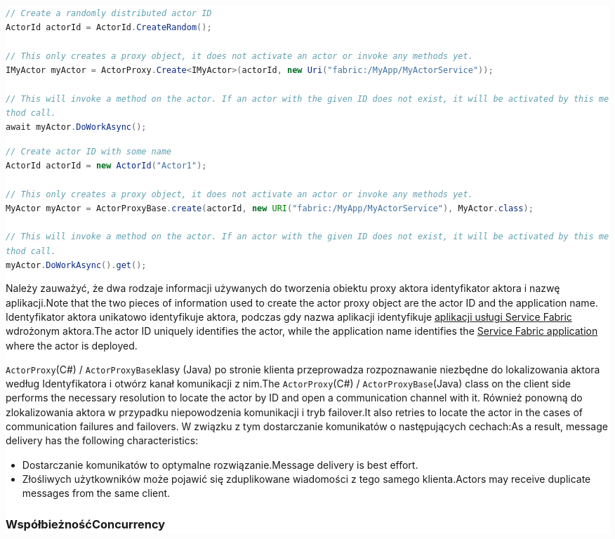 ```csharp
// Create a randomly distributed actor ID
ActorId actorId = ActorId.CreateRandom();

// This only creates a proxy object, it does not activate an actor or invoke any methods yet.
IMyActor myActor = ActorProxy.Create<IMyActor>(actorId, new Uri("fabric:/MyApp/MyActorService"));

// This will invoke a method on the actor. If an actor with the given ID does not exist, it will be activated by this method call.
await myActor.DoWorkAsync();
```

```java
// Create actor ID with some name
ActorId actorId = new ActorId("Actor1");

// This only creates a proxy object, it does not activate an actor or invoke any methods yet.
MyActor myActor = ActorProxyBase.create(actorId, new URI("fabric:/MyApp/MyActorService"), MyActor.class);

// This will invoke a method on the actor. If an actor with the given ID does not exist, it will be activated by this method call.
myActor.DoWorkAsync().get();
```


<span data-ttu-id="c0790-170">Należy zauważyć, że dwa rodzaje informacji używanych do tworzenia obiektu proxy aktora identyfikator aktora i nazwę aplikacji.</span><span class="sxs-lookup"><span data-stu-id="c0790-170">Note that the two pieces of information used to create the actor proxy object are the actor ID and the application name.</span></span> <span data-ttu-id="c0790-171">Identyfikator aktora unikatowo identyfikuje aktora, podczas gdy nazwa aplikacji identyfikuje [aplikacji usługi Service Fabric](service-fabric-reliable-actors-platform.md#application-model) wdrożonym aktora.</span><span class="sxs-lookup"><span data-stu-id="c0790-171">The actor ID uniquely identifies the actor, while the application name identifies the [Service Fabric application](service-fabric-reliable-actors-platform.md#application-model) where the actor is deployed.</span></span>

<span data-ttu-id="c0790-172">`ActorProxy`(C#) / `ActorProxyBase`klasy (Java) po stronie klienta przeprowadza rozpoznawanie niezbędne do lokalizowania aktora według Identyfikatora i otwórz kanał komunikacji z nim.</span><span class="sxs-lookup"><span data-stu-id="c0790-172">The `ActorProxy`(C#) / `ActorProxyBase`(Java) class on the client side performs the necessary resolution to locate the actor by ID and open a communication channel with it.</span></span> <span data-ttu-id="c0790-173">Również ponowną do zlokalizowania aktora w przypadku niepowodzenia komunikacji i tryb failover.</span><span class="sxs-lookup"><span data-stu-id="c0790-173">It also retries to locate the actor in the cases of communication failures and failovers.</span></span> <span data-ttu-id="c0790-174">W związku z tym dostarczanie komunikatów o następujących cechach:</span><span class="sxs-lookup"><span data-stu-id="c0790-174">As a result, message delivery has the following characteristics:</span></span>

* <span data-ttu-id="c0790-175">Dostarczanie komunikatów to optymalne rozwiązanie.</span><span class="sxs-lookup"><span data-stu-id="c0790-175">Message delivery is best effort.</span></span>
* <span data-ttu-id="c0790-176">Złośliwych użytkowników może pojawić się zduplikowane wiadomości z tego samego klienta.</span><span class="sxs-lookup"><span data-stu-id="c0790-176">Actors may receive duplicate messages from the same client.</span></span>

### <a name="concurrency"></a><span data-ttu-id="c0790-177">Współbieżność</span><span class="sxs-lookup"><span data-stu-id="c0790-177">Concurrency</span></span>